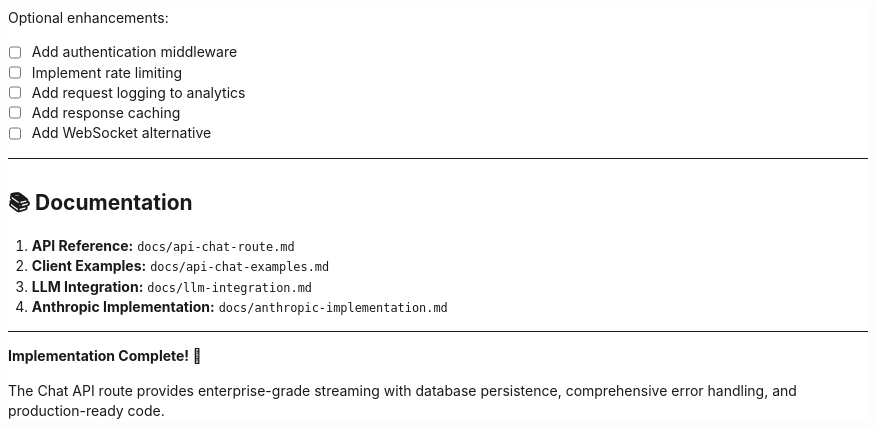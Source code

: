 Optional enhancements:

- [ ] Add authentication middleware
- [ ] Implement rate limiting
- [ ] Add request logging to analytics
- [ ] Add response caching
- [ ] Add WebSocket alternative

---

## 📚 Documentation

1. **API Reference:** `docs/api-chat-route.md`
2. **Client Examples:** `docs/api-chat-examples.md`
3. **LLM Integration:** `docs/llm-integration.md`
4. **Anthropic Implementation:** `docs/anthropic-implementation.md`

---

**Implementation Complete! 🎉**

The Chat API route provides enterprise-grade streaming with database persistence, comprehensive error handling, and production-ready code.
